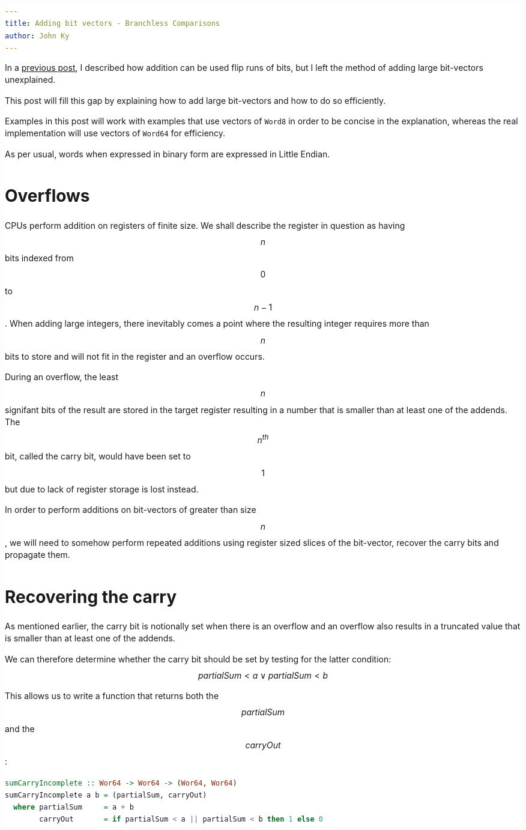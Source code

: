 ```yaml
---
title: Adding bit vectors - Branchless Comparisons
author: John Ky
---
```


In a [previous post][1], I described how addition can be used flip runs of bits, but
I left the method of adding large bit-vectors unexplained.

This post will fill this gap by explaining how to add large bit-vectors and how
to do so efficiently.

Examples in this post will work with examples that use vectors of `Word8` in
order to be concise in the explanation, whereas the real implementation will
use vectors of `Word64` for efficiency.

As per usual, words when expressed in binary form are expressed in Little Endian.

# Overflows

CPUs perform addition on registers of finite size.  We shall describe the register
in question as having $$n$$ bits indexed from $$0$$ to $$n - 1$$.  When adding
large integers, there inevitably comes a point where the resulting integer requires
more than $$n$$ bits to store and will not fit in the register and an overflow occurs.

During an overflow, the least $$n$$ signifant bits of the result are stored in the
target register resulting in a number that is smaller than at least one of the addends.
The $$n^{th}$$ bit, called the carry bit, would have been set to $$1$$ but due to lack of
register storage is lost instead.

In order to perform additions on bit-vectors of greater than size $$n$$, we will
need to somehow perform repeated additions using register sized slices of the
bit-vector, recover the carry bits and propagate them.

# Recovering the carry

As mentioned earlier, the carry bit is notionally set when there is an overflow
and an overflow also results in a truncated value that is smaller than at least
one of the addends.

We can therefore determine whether the carry bit should be set by testing for the
latter condition: $$partialSum < a \lor partialSum < b$$

This allows us to write a function that returns both the $$partialSum$$ and the
$$carryOut$$:

```haskell
sumCarryIncomplete :: Wor64 -> Wor64 -> (Wor64, Wor64)
sumCarryIncomplete a b = (partialSum, carryOut)
  where partialSum     = a + b
        carryOut       = if partialSum < a || partialSum < b then 1 else 0
```


[1]: ../posts/2018-08-15-data-parallel-rfc-compliant-csv-parsing.html
[2]: https://github.com/haskell-works/blog-examples/blob/dd02285e7ab791ec1d294cedd8affd774835ebbc/ex-vector/src/Ops/SumBitVectors/Branchiest.hs
[3]: https://github.com/haskell-works/blog-examples/blob/dd02285e7ab791ec1d294cedd8affd774835ebbc/ex-vector/src/Ops/SumBitVectors/Branchy.hs
[4]: https://github.com/haskell-works/blog-examples/blob/dd02285e7ab791ec1d294cedd8affd774835ebbc/ex-vector/src/Ops/SumBitVectors/Branchless.hs
[5]: https://wiki.haskell.org/Algebraic_data_type
[6]: https://wiki.haskell.org/Unboxed_type